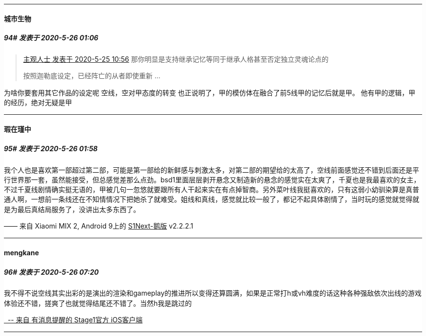 





-----

####  城市生物  
##### 94#       发表于 2020-5-26 01:06



<blockquote><a href="httphttps://bbs.saraba1st.com/2b/forum.php?mod=redirect&amp;goto=findpost&amp;pid=47549156&amp;ptid=1937445" target="_blank">主观人士 发表于 2020-5-25 10:56</a>
那你明显是支持继承记忆等同于继承人格甚至否定独立灵魂论点的

按照迦勒底设定，已经阵亡的从者即使重新 ...</blockquote>
为啥你要套用其它作品的设定呢
空线，空对甲态度的转变
也正说明了，甲的模仿体在融合了前5线甲的记忆后就是甲。
他有甲的逻辑，甲的经历，绝对无疑是甲







-----

####  瑕在瑾中  
##### 95#       发表于 2020-5-26 01:58




我个人也是喜欢第一部超过第二部，可能是第一部给的新鲜感与刺激太多，对第二部的期望给的太高了，空线前面感觉还不错到后面还是平行世界那一套，虽然能接受，但总感觉差那么点劲。bsd1里面层层剥开悬念又制造新的悬念的感觉实在太爽了，千夏也是我最喜欢的女主，不过千夏线剧情确实挺无语的，甲被几句一忽悠就要跟所有人干起来实在有点掉智商。另外菜叶线我挺喜欢的，只有这弱小幼驯染算是真普通人啊，一想前一条线还在不知情情况下把她杀了就难受。姐线和真线，感觉就比较一般了，都记不起具体剧情了，当时玩的感觉就觉得就是为最后真结局服务了，没讲出太多东西了。

—— 来自 Xiaomi MIX 2, Android 9上的 [S1Next-鹅版](https://github.com/ykrank/S1-Next/releases) v2.2.2.1







-----

####  mengkane  
##### 96#       发表于 2020-5-26 07:20




我不得不说空线其实出彩的是演出的渲染和gameplay的推进所以变得还算圆满，如果是正常打h或vh难度的话这种各种强敌依次出线的游戏体验还不错，搓爽了也就觉得结尾还不错了。当然h我是跳过的

[  -- 来自 有消息提醒的 Stage1官方 iOS客户端](https://itunes.apple.com/fi/app/saraba1st/id1221237470?mt=8)







-----
